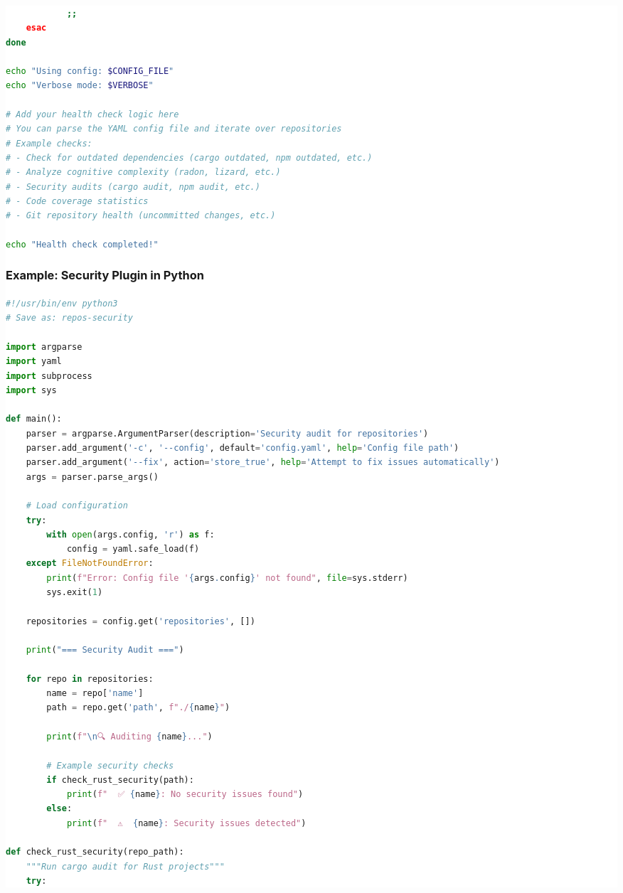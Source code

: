 ```bash
            ;;
    esac
done

echo "Using config: $CONFIG_FILE"
echo "Verbose mode: $VERBOSE"

# Add your health check logic here
# You can parse the YAML config file and iterate over repositories
# Example checks:
# - Check for outdated dependencies (cargo outdated, npm outdated, etc.)
# - Analyze cognitive complexity (radon, lizard, etc.)
# - Security audits (cargo audit, npm audit, etc.)
# - Code coverage statistics
# - Git repository health (uncommitted changes, etc.)

echo "Health check completed!"
```

### Example: Security Plugin in Python

```python
#!/usr/bin/env python3
# Save as: repos-security

import argparse
import yaml
import subprocess
import sys

def main():
    parser = argparse.ArgumentParser(description='Security audit for repositories')
    parser.add_argument('-c', '--config', default='config.yaml', help='Config file path')
    parser.add_argument('--fix', action='store_true', help='Attempt to fix issues automatically')
    args = parser.parse_args()

    # Load configuration
    try:
        with open(args.config, 'r') as f:
            config = yaml.safe_load(f)
    except FileNotFoundError:
        print(f"Error: Config file '{args.config}' not found", file=sys.stderr)
        sys.exit(1)

    repositories = config.get('repositories', [])

    print("=== Security Audit ===")

    for repo in repositories:
        name = repo['name']
        path = repo.get('path', f"./{name}")

        print(f"\n🔍 Auditing {name}...")

        # Example security checks
        if check_rust_security(path):
            print(f"  ✅ {name}: No security issues found")
        else:
            print(f"  ⚠️  {name}: Security issues detected")

def check_rust_security(repo_path):
    """Run cargo audit for Rust projects"""
    try:
```